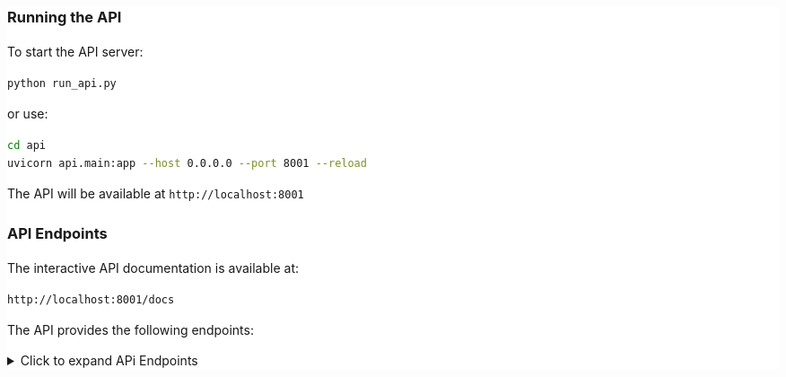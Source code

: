 ### Running the API

To start the API server:

```bash
python run_api.py
```

or use:

```bash
cd api
uvicorn api.main:app --host 0.0.0.0 --port 8001 --reload
```

The API will be available at `http://localhost:8001`

### API Endpoints

The interactive API documentation is available at:

```
http://localhost:8001/docs
```

The API provides the following endpoints:

<details>
<summary>Click to expand APi Endpoints</summary>

#### Search

- `GET /api/search`: Search for content using semantic search or text search
  - Parameters:
    - `query`: The search query
    - `threshold`: Similarity threshold (0-1)
    - `limit`: Maximum number of results
    - `text_only`: Use text search instead of embeddings
    - `site_id`: Optional site ID to filter results by

#### Crawl

- `POST /api/crawl`: Crawl a website or sitemap
  - Body:
    - `url`: URL to crawl
    - `site_name`: Optional name for the site
    - `site_description`: Optional description of the site
    - `is_sitemap`: Whether the URL is a sitemap
    - `max_urls`: Maximum number of URLs to crawl from a sitemap

- `GET /api/crawl/status/{site_id}`: Get the status of a crawl by site ID

#### Sites

- `GET /api/sites`: List all crawled sites
  - Parameters:
    - `include_chunks`: Whether to include chunks in the page count
